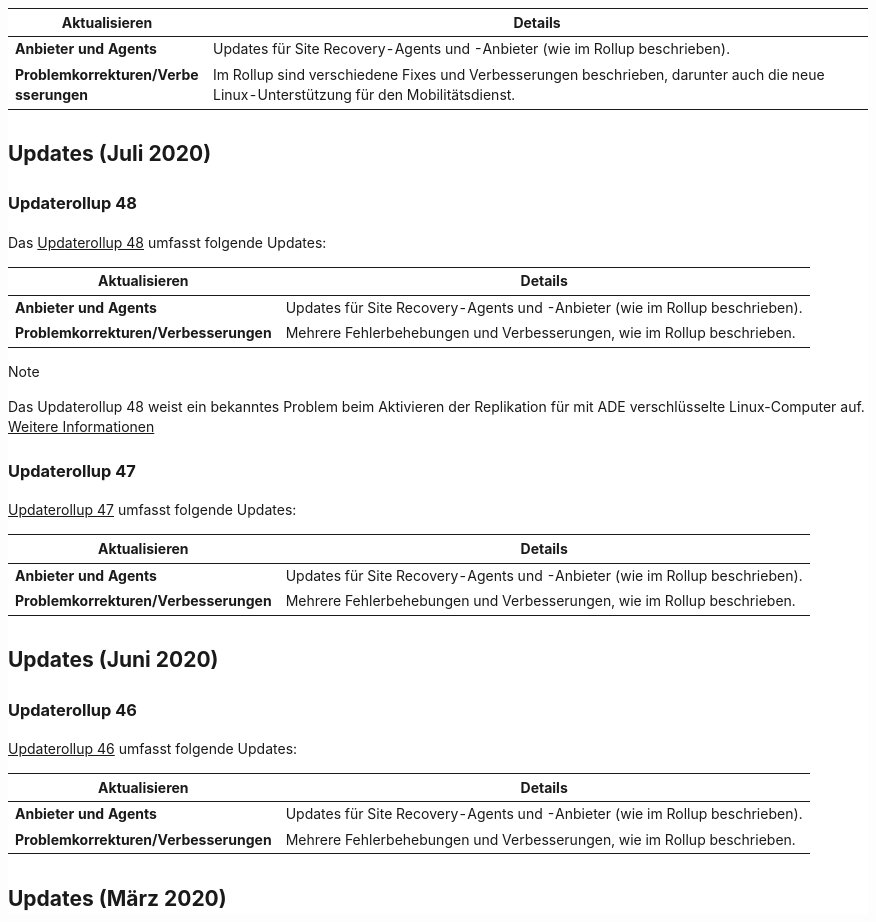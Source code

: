 **Aktualisieren** | **Details**
--- | ---
**Anbieter und Agents** | Updates für Site Recovery-Agents und -Anbieter (wie im Rollup beschrieben).
**Problemkorrekturen/Verbesserungen** | Im Rollup sind verschiedene Fixes und Verbesserungen beschrieben, darunter auch die neue Linux-Unterstützung für den Mobilitätsdienst.

## <a name="updates-july-2020"></a>Updates (Juli 2020)

### <a name="update-rollup-48"></a>Updaterollup 48

Das [Updaterollup 48](https://support.microsoft.com/help/4573888/update-rollup-48-for-azure-site-recovery) umfasst folgende Updates:

**Aktualisieren** | **Details**
--- | ---
**Anbieter und Agents** | Updates für Site Recovery-Agents und -Anbieter (wie im Rollup beschrieben).
**Problemkorrekturen/Verbesserungen** | Mehrere Fehlerbehebungen und Verbesserungen, wie im Rollup beschrieben.

> [!NOTE]
> Das Updaterollup 48 weist ein bekanntes Problem beim Aktivieren der Replikation für mit ADE verschlüsselte Linux-Computer auf. [Weitere Informationen](./azure-to-azure-troubleshoot-errors.md#enable-protection-failed-as-the-installer-is-unable-to-find-the-root-disk-error-code-151137)

### <a name="update-rollup-47"></a>Updaterollup 47

[Updaterollup 47](https://support.microsoft.com/help/4570609/update-rollup-47-for-azure-site-recovery) umfasst folgende Updates:

**Aktualisieren** | **Details**
--- | ---
**Anbieter und Agents** | Updates für Site Recovery-Agents und -Anbieter (wie im Rollup beschrieben).
**Problemkorrekturen/Verbesserungen** | Mehrere Fehlerbehebungen und Verbesserungen, wie im Rollup beschrieben.

## <a name="updates-june-2020"></a>Updates (Juni 2020)

### <a name="update-rollup-46"></a>Updaterollup 46

[Updaterollup 46](https://support.microsoft.com/help/4564347/update-rollup-46-for-azure-site-recovery) umfasst folgende Updates:

**Aktualisieren** | **Details**
--- | ---
**Anbieter und Agents** | Updates für Site Recovery-Agents und -Anbieter (wie im Rollup beschrieben).
**Problemkorrekturen/Verbesserungen** | Mehrere Fehlerbehebungen und Verbesserungen, wie im Rollup beschrieben.

## <a name="updates-march-2020"></a>Updates (März 2020)
